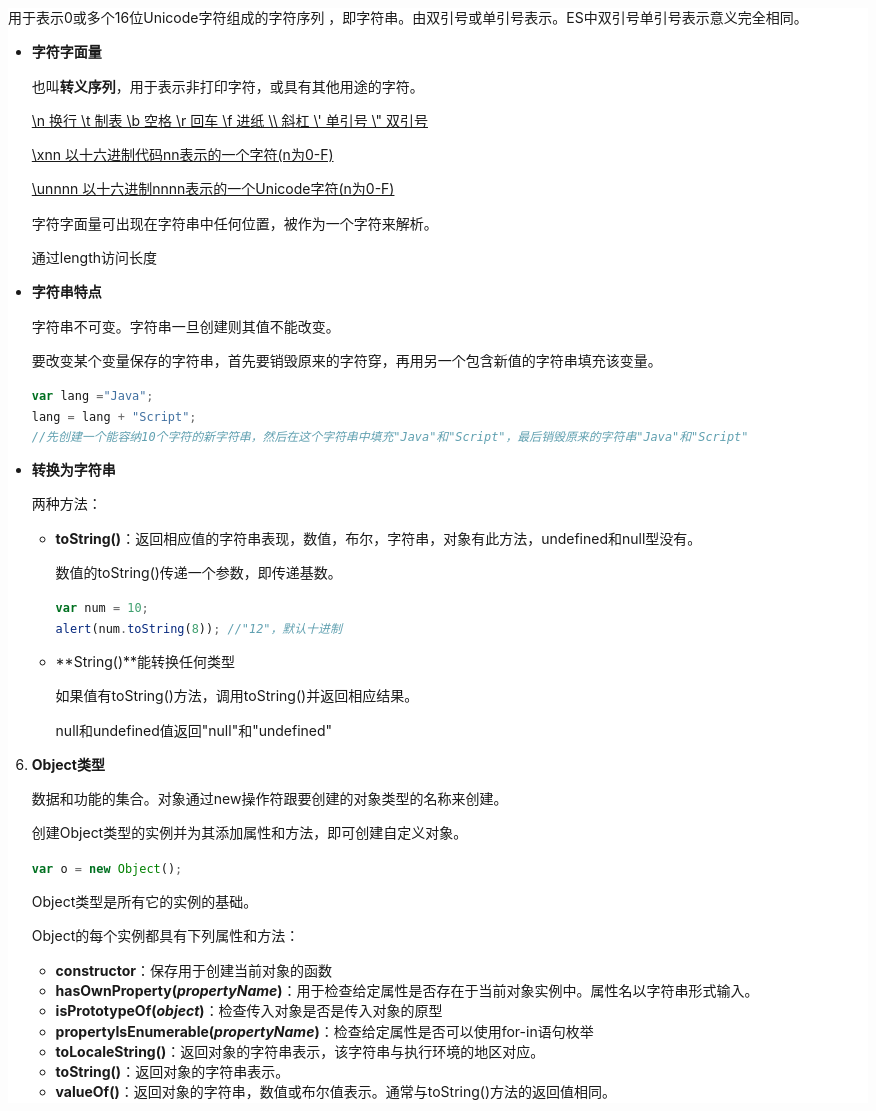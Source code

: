    用于表示0或多个16位Unicode字符组成的字符序列 ，即字符串。由双引号或单引号表示。ES中双引号单引号表示意义完全相同。

   - **字符字面量**

     也叫**转义序列**，用于表示非打印字符，或具有其他用途的字符。

     <u>\n 换行  \t 制表	\b 空格	\r 回车	\f 进纸	\\\ 斜杠 	\\' 单引号	\\" 双引号</u>

     <u>\xnn 以十六进制代码nn表示的一个字符(n为0-F)</u>

     <u>\unnnn 以十六进制nnnn表示的一个Unicode字符(n为0-F)</u>

     字符字面量可出现在字符串中任何位置，被作为一个字符来解析。

     通过length访问长度

   - **字符串特点**

     字符串不可变。字符串一旦创建则其值不能改变。

     要改变某个变量保存的字符串，首先要销毁原来的字符穿，再用另一个包含新值的字符串填充该变量。

     ```javascript
     var lang ="Java";
     lang = lang + "Script";
     //先创建一个能容纳10个字符的新字符串，然后在这个字符串中填充"Java"和"Script"，最后销毁原来的字符串"Java"和"Script"
     ```

   - **转换为字符串**

     两种方法：

     - **toString()**：返回相应值的字符串表现，数值，布尔，字符串，对象有此方法，undefined和null型没有。

       数值的toString()传递一个参数，即传递基数。

       ```javascript
       var num = 10;
       alert(num.toString(8)); //"12"，默认十进制
       ```

     - **String()**能转换任何类型

       如果值有toString()方法，调用toString()并返回相应结果。

       null和undefined值返回"null"和"undefined"

6. **Object类型**

   数据和功能的集合。对象通过new操作符跟要创建的对象类型的名称来创建。

   创建Object类型的实例并为其添加属性和方法，即可创建自定义对象。

   ```javascript
   var o = new Object();
   ```

   Object类型是所有它的实例的基础。

   Object的每个实例都具有下列属性和方法：

   - **constructor**：保存用于创建当前对象的函数
   - **hasOwnProperty(*propertyName*)**：用于检查给定属性是否存在于当前对象实例中。属性名以字符串形式输入。
   - **isPrototypeOf(*object*)**：检查传入对象是否是传入对象的原型
   - **propertyIsEnumerable(*propertyName*)**：检查给定属性是否可以使用for-in语句枚举
   - **toLocaleString()**：返回对象的字符串表示，该字符串与执行环境的地区对应。
   - **toString()**：返回对象的字符串表示。
   - **valueOf()**：返回对象的字符串，数值或布尔值表示。通常与toString()方法的返回值相同。
